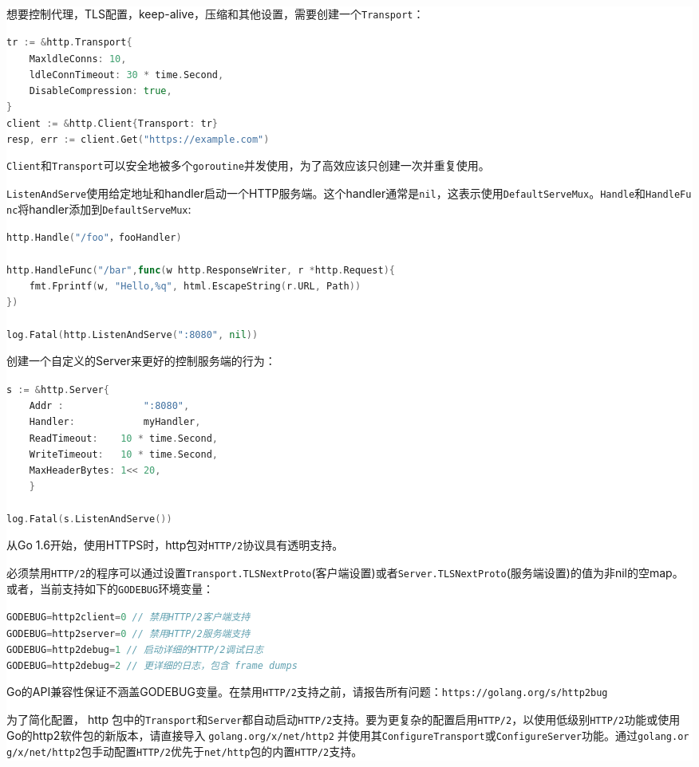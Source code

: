 想要控制代理，TLS配置，keep-alive，压缩和其他设置，需要创建一个`Transport`：

```go
tr := &http.Transport{
    MaxldleConns: 10,
    ldleConnTimeout: 30 * time.Second,
    DisableCompression: true,
}
client := &http.Client{Transport: tr}
resp, err := client.Get("https://example.com")
```

`Client`和`Transport`可以安全地被多个`goroutine`并发使用，为了高效应该只创建一次并重复使用。

`ListenAndServe`使用给定地址和handler启动一个HTTP服务端。这个handler通常是`nil`，这表示使用`DefaultServeMux`。`Handle`和`HandleFunc`将handler添加到`DefaultServeMux`:

```go
http.Handle("/foo"，fooHandler)

http.HandleFunc("/bar",func(w http.ResponseWriter, r *http.Request){
    fmt.Fprintf(w, "Hello,%q", html.EscapeString(r.URL, Path))
})

log.Fatal(http.ListenAndServe(":8080", nil))
```

创建一个自定义的Server来更好的控制服务端的行为：

```go
s := &http.Server{
    Addr :              ":8080",
    Handler:            myHandler,
    ReadTimeout:    10 * time.Second,
    WriteTimeout:   10 * time.Second,
    MaxHeaderBytes: 1<< 20,
    }

log.Fatal(s.ListenAndServe())
```

从Go 1.6开始，使用HTTPS时，http包对`HTTP/2`协议具有透明支持。

必须禁用`HTTP/2`的程序可以通过设置`Transport.TLSNextProto`(客户端设置)或者`Server.TLSNextProto`(服务端设置)的值为非nil的空map。或者，当前支持如下的`GODEBUG`环境变量：

```go
GODEBUG=http2client=0 // 禁用HTTP/2客户端支持
GODEBUG=http2server=0 // 禁用HTTP/2服务端支持
GODEBUG=http2debug=1 // 启动详细的HTTP/2调试日志
GODEBUG=http2debug=2 // 更详细的日志，包含 frame dumps
```

Go的API兼容性保证不涵盖GODEBUG变量。在禁用`HTTP/2`支持之前，请报告所有问题：`https://golang.org/s/http2bug`

为了简化配置， http 包中的`Transport`和`Server`都自动启动`HTTP/2`支持。要为更复杂的配置启用`HTTP/2`，以使用低级别`HTTP/2`功能或使用Go的http2软件包的新版本，请直接导入 `golang.org/x/net/http2` 并使用其`ConfigureTransport`或`ConfigureServer`功能。通过`golang.org/x/net/http2`包手动配置`HTTP/2`优先于`net/http`包的内置`HTTP/2`支持。
